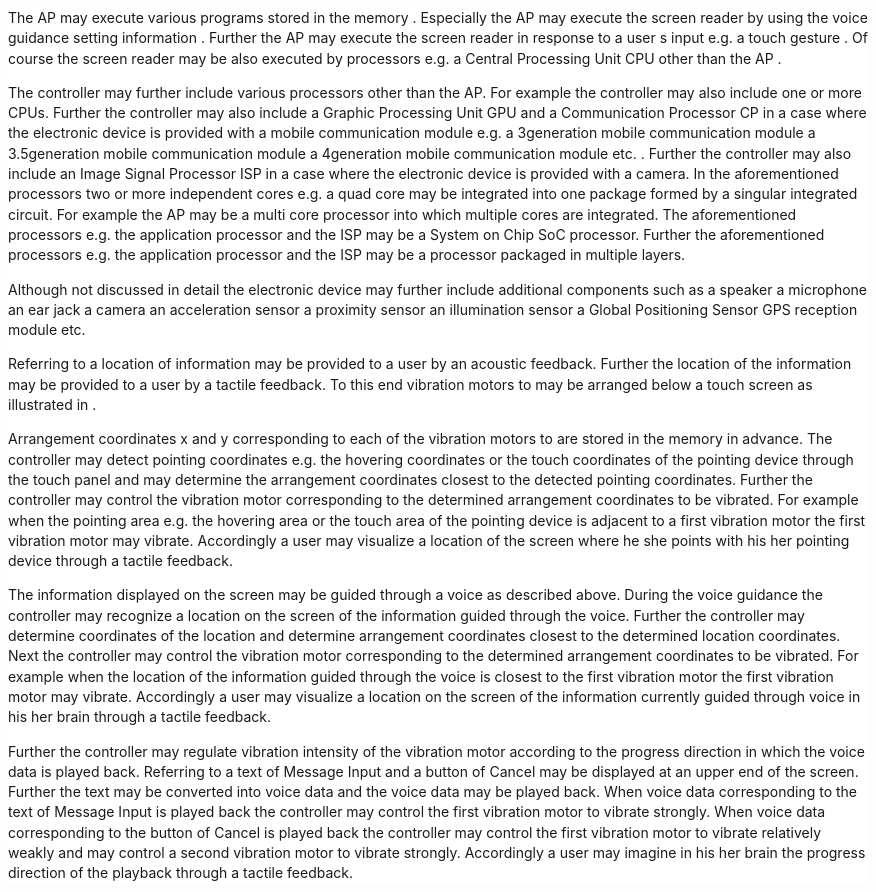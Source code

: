 The AP may execute various programs stored in the memory . Especially the AP may execute the screen reader by using the voice guidance setting information . Further the AP may execute the screen reader in response to a user s input e.g. a touch gesture . Of course the screen reader may be also executed by processors e.g. a Central Processing Unit CPU other than the AP .

The controller may further include various processors other than the AP. For example the controller may also include one or more CPUs. Further the controller may also include a Graphic Processing Unit GPU and a Communication Processor CP in a case where the electronic device is provided with a mobile communication module e.g. a 3generation mobile communication module a 3.5generation mobile communication module a 4generation mobile communication module etc. . Further the controller may also include an Image Signal Processor ISP in a case where the electronic device is provided with a camera. In the aforementioned processors two or more independent cores e.g. a quad core may be integrated into one package formed by a singular integrated circuit. For example the AP may be a multi core processor into which multiple cores are integrated. The aforementioned processors e.g. the application processor and the ISP may be a System on Chip SoC processor. Further the aforementioned processors e.g. the application processor and the ISP may be a processor packaged in multiple layers.

Although not discussed in detail the electronic device may further include additional components such as a speaker a microphone an ear jack a camera an acceleration sensor a proximity sensor an illumination sensor a Global Positioning Sensor GPS reception module etc.

Referring to a location of information may be provided to a user by an acoustic feedback. Further the location of the information may be provided to a user by a tactile feedback. To this end vibration motors   to   may be arranged below a touch screen as illustrated in .

Arrangement coordinates x and y corresponding to each of the vibration motors   to   are stored in the memory in advance. The controller may detect pointing coordinates e.g. the hovering coordinates or the touch coordinates of the pointing device through the touch panel and may determine the arrangement coordinates closest to the detected pointing coordinates. Further the controller may control the vibration motor corresponding to the determined arrangement coordinates to be vibrated. For example when the pointing area e.g. the hovering area or the touch area of the pointing device is adjacent to a first vibration motor   the first vibration motor   may vibrate. Accordingly a user may visualize a location of the screen where he she points with his her pointing device through a tactile feedback.

The information displayed on the screen may be guided through a voice as described above. During the voice guidance the controller may recognize a location on the screen of the information guided through the voice. Further the controller may determine coordinates of the location and determine arrangement coordinates closest to the determined location coordinates. Next the controller may control the vibration motor corresponding to the determined arrangement coordinates to be vibrated. For example when the location of the information guided through the voice is closest to the first vibration motor   the first vibration motor   may vibrate. Accordingly a user may visualize a location on the screen of the information currently guided through voice in his her brain through a tactile feedback.

Further the controller may regulate vibration intensity of the vibration motor according to the progress direction in which the voice data is played back. Referring to a text of Message Input and a button of Cancel may be displayed at an upper end of the screen. Further the text may be converted into voice data and the voice data may be played back. When voice data corresponding to the text of Message Input is played back the controller may control the first vibration motor   to vibrate strongly. When voice data corresponding to the button of Cancel is played back the controller may control the first vibration motor   to vibrate relatively weakly and may control a second vibration motor   to vibrate strongly. Accordingly a user may imagine in his her brain the progress direction of the playback through a tactile feedback.
